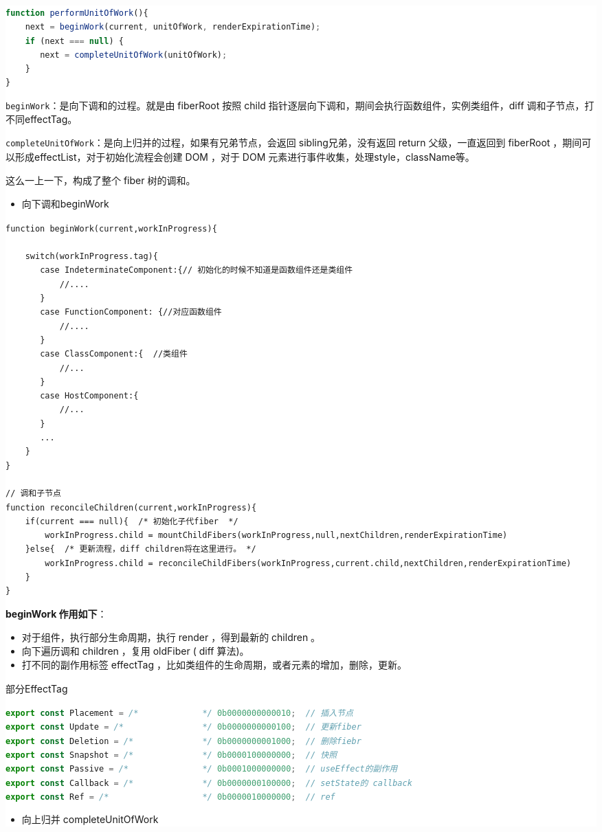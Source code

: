 ```js
function performUnitOfWork(){
    next = beginWork(current, unitOfWork, renderExpirationTime);
    if (next === null) {
       next = completeUnitOfWork(unitOfWork);
    }
}
```
`beginWork`：是向下调和的过程。就是由 fiberRoot 按照 child 指针逐层向下调和，期间会执行函数组件，实例类组件，diff 调和子节点，打不同effectTag。

`completeUnitOfWork`：是向上归并的过程，如果有兄弟节点，会返回 sibling兄弟，没有返回 return 父级，一直返回到 fiberRoot ，期间可以形成effectList，对于初始化流程会创建 DOM ，对于 DOM 元素进行事件收集，处理style，className等。

这么一上一下，构成了整个 fiber 树的调和。

+ 向下调和beginWork
```
function beginWork(current,workInProgress){

    switch(workInProgress.tag){
       case IndeterminateComponent:{// 初始化的时候不知道是函数组件还是类组件 
           //....
       }
       case FunctionComponent: {//对应函数组件
           //....
       }
       case ClassComponent:{  //类组件
           //...
       }
       case HostComponent:{
           //...  
       }
       ...
    }
}

// 调和子节点
function reconcileChildren(current,workInProgress){
    if(current === null){  /* 初始化子代fiber  */
        workInProgress.child = mountChildFibers(workInProgress,null,nextChildren,renderExpirationTime)
    }else{  /* 更新流程，diff children将在这里进行。 */
        workInProgress.child = reconcileChildFibers(workInProgress,current.child,nextChildren,renderExpirationTime)
    }
}
```

**beginWork 作用如下**：
+ 对于组件，执行部分生命周期，执行 render ，得到最新的 children 。
+ 向下遍历调和 children ，复用 oldFiber ( diff 算法)。
+ 打不同的副作用标签 effectTag ，比如类组件的生命周期，或者元素的增加，删除，更新。

部分EffectTag
```js
export const Placement = /*             */ 0b0000000000010;  // 插入节点
export const Update = /*                */ 0b0000000000100;  // 更新fiber
export const Deletion = /*              */ 0b0000000001000;  // 删除fiebr
export const Snapshot = /*              */ 0b0000100000000;  // 快照
export const Passive = /*               */ 0b0001000000000;  // useEffect的副作用
export const Callback = /*              */ 0b0000000100000;  // setState的 callback
export const Ref = /*                   */ 0b0000010000000;  // ref
```
+ 向上归并 completeUnitOfWork 
